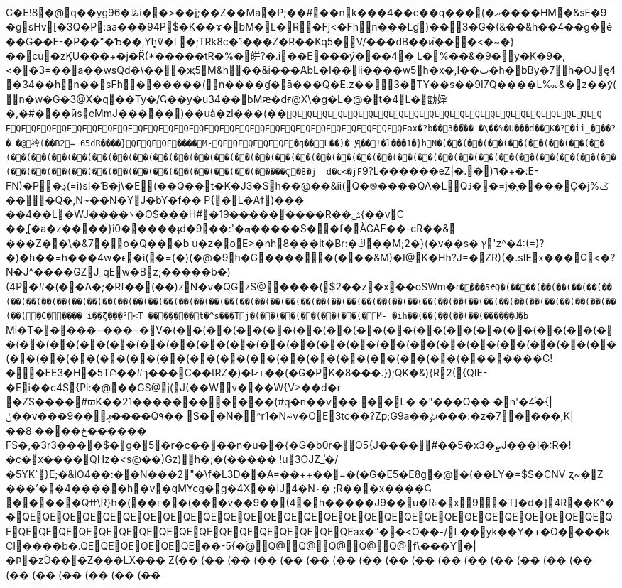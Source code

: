 C�E!8�@q��yg9ڟ�6i��>��j;��Z��Ma�P;��#��nk���4��e��q���(�ޔ����HM�&sF�9�gsHv[�3Q�P:aa��݊�94P$�K��ɤ�bM�L�R�Fj<�Fhn���Lɠ)��3�G�(&��&h��4��g�ě��G��E-�P��"�Ƅ��,Y݂h͓݊V�I
�;TRk8c�1���Z�R��Kq5�V/���dB��ӣ֘���<�~�}��cu�zϏU���+�j�Ȓ(*�����tR�%�皏?�.i��E���ў���4�
L�%��&�9�y�K�9�,<��3=��a��wsQd�\���җ5M&h��&i���AbL�I��ii����w5h�x�,I��ب�h�bBy�7h�OJę4�34��hn��sFh������(n����ɠ�ā���Q�E.z��3�TY��s��9I7Q����L‱&�z��ў(n�w�G�3@X�q��Ty�/Ҁ��y�u34��bMԙ�dғ@X\�g�L�@�t�4L�㔡㚺�,�#���ӣseMmJ�����)��uȧ�zi���(��`QE QE QE QE QE QE QE QE QE QE QE QE QE QE QE QE QE QE QE QE QE QE QE QE QE QE QE QE QE QE QE QE QE QE QE QE QE QE QE QE QE QE QE QE QE QE QE ax�?b��3��֞��  �\� �%�U���d��K�?�ii_���?�_�@袊 (�� B2=
65dR����} QE QE QE ����M- QE QE QE QE QE �q��L��)�
Ԭ��!�l���1�}hN�(��(��(��(��(��(��(��(��(��(��(��(��(��(��(��(��(��(��(��(��(��(��(��(��(��(��(��(��(��(��(��(��(��(��(��(��(��(��(��(��(��(��(��(��(��(��(��(��(��(��(�����Ҁ�8�j	d�c<�jF`9?L������eZ|�.�)٦�+�:E-FN)�P�ڊ( =i)sI�Ɓ�j\�E(��Q��t�K�J3�Sh��@��&ii(Q�֎��� �QA�LQڐ��=j�֢����Ҫ�j%ݢ���Q�,N~��N�YJ�bY�f�� P{�L�Aϯ)�� � ��4��L�WJ����܌�O$���H#�19���������R��ݜ{��vC
��ʆ�a�z����}i0�����ֈd�9 ��:'�ܗ�����S��f�ÀGAF��-cR��\&
���Z��\�&7�o�Q���b
u�z�oE>�nh8���it�Br:�ڬ��M;2�}(�v��s� ץ'z^�4: (=)?�)�h ��=h ���4w�ϵ�i(�=(�)(�@�9h�G�����(���&M)�I@K�Hh?J =�ZR)( �.sIE x���Ҁ<�?
N� J^� ���GZJ _qEw�Bz;�����b�)(4P�#�(��A�;�Rf��(�� )zN�v� QGzS@����($2��z�x��oSWm�r`�ׇ���5#Ԛ�(����( ��( ��( ��( ��( ��( ��( ��( ��( ��( ��( ��( ��( ��( ��( ��( ��( ��( ��( ��( ��( ��( ��( ��( ��( ��( ��( ��( ��( ��( ��( ��( ��( ��( ��( ��( ��( ��( ��( ��( ��( ��( ��( ��( ��( ��( ��(�C�� ���
i��ζ���׏³<T	�������t�^s���Tj�(��(��(��(��(��(�M- �ih ��( ��( ��( ��( ��( ���� ��ԁ�b`Mi�T�����=��� =�V�(��(��(��(��(��(��(��(��(��(��(��(��(��(��(��(��(��(��(��(��(��(��(��(��(��(��(��(��(��(��(��(��(��(��(��(��(��(��(��(��(��(��(��(��(��(��(��(��(��(��(�������G!��E E3�H�5TԲ��#ך���C��tRZ\ �)�Iގ+��(�G�PK�8��� .});QK� &){R2({QIE - �Ei ��c4S{Pi:�@��GS@j(J( ��Wv���W{V>��d�r
�Z֔S����#ϖK��21�����������(#q�n��v��	��L�	�"���O��
�⑺n'�4  ۛ�{|ݩ��v� ��ޕܸ��9����Q۹��	S��N�^r1�N~v�OE3t c��?Z p;G9a��ޕٶ���:�z�7����,K|��ځ����
8������
FS�,�3r3����$�g�5�r�c����n�u��{�G�b0r�O5{J����#��5�xܨ�3J�� �I�:R�!�c�x����QHz�<s@��)Gz)h �;�(��� ��
!u3 OJZ _֓�/�5YK`}E ;�&iO4��:� �N���2"� \f�L3D��A=��++��=� (�G�E5�E8g�@�(��LY�=$S�CNV
ʐ~�Z	���ʼ��4�����h�v␑�qMYcg�g�4X��IJ4�N٠�
;R���x����Ҁ
�����Qߚ\R}h �(��ғ��(���v�� 9��(4� h���� �J9�� u�R۾�x9�T]�d�]4R��K^��QE QE QE QE QE QE QE QE QE QE QE QE QE QE QE QE QE QE QE QE QE QE QE QE QE QE QE QE QE QE QE QE QE QE QE QE QE QE QE QE QE QE QE QE QE QE QE ax�"��<Ο��-/L��yk��Y�+�O����kCI��� �b�.QE QE QE QE QE QE ��-5{�֝@Q@Q@Q@Q@Q@f\���Y�|�Ϸ�zӬ���Z���LX���
Z(��
(��
(��
(��
(��
(��
(��
(��
(��
(��
(��
(��
(��
(��
(��
(��
(��
(��
(��
(��
(��
(��